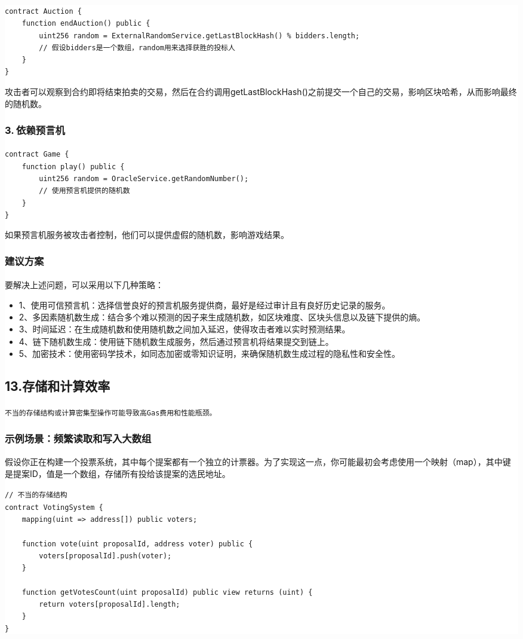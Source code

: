 ```
contract Auction {
    function endAuction() public {
        uint256 random = ExternalRandomService.getLastBlockHash() % bidders.length;
        // 假设bidders是一个数组，random用来选择获胜的投标人
    }
}
```

攻击者可以观察到合约即将结束拍卖的交易，然后在合约调用getLastBlockHash()之前提交一个自己的交易，影响区块哈希，从而影响最终的随机数。

### 3. 依赖预言机

```
contract Game {
    function play() public {
        uint256 random = OracleService.getRandomNumber();
        // 使用预言机提供的随机数
    }
}
```

如果预言机服务被攻击者控制，他们可以提供虚假的随机数，影响游戏结果。

### 建议方案

要解决上述问题，可以采用以下几种策略：

- 1、使用可信预言机：选择信誉良好的预言机服务提供商，最好是经过审计且有良好历史记录的服务。
- 2、多因素随机数生成：结合多个难以预测的因子来生成随机数，如区块难度、区块头信息以及链下提供的熵。
- 3、时间延迟：在生成随机数和使用随机数之间加入延迟，使得攻击者难以实时预测结果。
- 4、链下随机数生成：使用链下随机数生成服务，然后通过预言机将结果提交到链上。
- 5、加密技术：使用密码学技术，如同态加密或零知识证明，来确保随机数生成过程的隐私性和安全性。

## 13.存储和计算效率

```
不当的存储结构或计算密集型操作可能导致高Gas费用和性能瓶颈。
```

### 示例场景：频繁读取和写入大数组

假设你正在构建一个投票系统，其中每个提案都有一个独立的计票器。为了实现这一点，你可能最初会考虑使用一个映射（map），其中键是提案ID，值是一个数组，存储所有投给该提案的选民地址。

```
// 不当的存储结构
contract VotingSystem {
    mapping(uint => address[]) public voters;

    function vote(uint proposalId, address voter) public {
        voters[proposalId].push(voter);
    }

    function getVotesCount(uint proposalId) public view returns (uint) {
        return voters[proposalId].length;
    }
}
```
